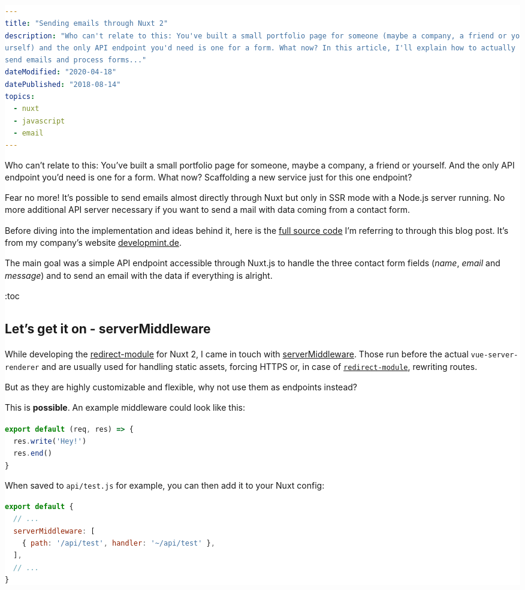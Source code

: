 ```yaml
---
title: "Sending emails through Nuxt 2"
description: "Who can't relate to this: You've built a small portfolio page for someone (maybe a company, a friend or yourself) and the only API endpoint you'd need is one for a form. What now? In this article, I'll explain how to actually send emails and process forms..."
dateModified: "2020-04-18"
datePublished: "2018-08-14"
topics:
  - nuxt
  - javascript
  - email
---
```


Who can’t relate to this: You’ve built a small portfolio page for someone, maybe a company, a friend or yourself. And the only API endpoint you’d need is one for a form. What now? Scaffolding a new service just for this one endpoint?

Fear no more! It’s possible to send emails almost directly through Nuxt but only in SSR mode with a Node.js server running. No more additional API server necessary if you want to send a mail with data coming from a contact form.

Before diving into the implementation and ideas behind it, here is the [full source code](https://github.com/Developmint/developmint.de/blob/101cdec88918306e321a4d0b8ca1e40993db08d7/api/contact.js) I’m referring to through this blog post. It’s from my company’s website [developmint.de](https://developmint.de?ref=blog.lichter.io).

The main goal was a simple API endpoint accessible through Nuxt.js to handle the three contact form fields (_name_, _email_ and _message_) and to send an email with the data if everything is alright.

:toc

## Let’s get it on - serverMiddleware

While developing the [redirect-module](https://github.com/nuxt-community/redirect-module) for Nuxt 2, I came in touch with [serverMiddleware](https://nuxtjs.org/api/configuration-servermiddleware). Those run before the actual `vue-server-renderer` and are usually used for handling static assets, forcing HTTPS or, in case of [`redirect-module`](https://github.com/nuxt-community/redirect-module), rewriting routes.

But as they are highly customizable and flexible, why not use them as endpoints instead?

This is **possible**. An example middleware could look like this:

```js [api/test.js]
export default (req, res) => {
  res.write('Hey!')
  res.end()
}
```

When saved to `api/test.js` for example, you can then add it to your Nuxt config:

```js
export default {
  // ...
  serverMiddleware: [
    { path: '/api/test', handler: '~/api/test' },
  ],
  // ...
}
```

